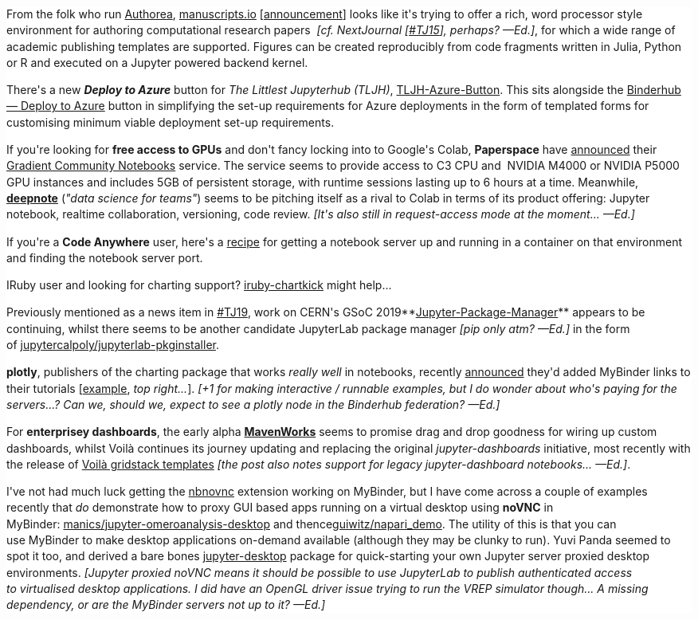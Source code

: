 From the folk who run [Authorea](https://www.authorea.com/), [manuscripts.io](https://www.manuscripts.io/about/) \[[announcement](https://www.ncbi.nlm.nih.gov/books/NBK540955/)\] looks like it's trying to offer a rich, word processor style environment for authoring computational research papers  _\[cf. NextJournal \[[#TJ15](https://github.com/TrackingJupyter/archive/blob/master/TJ15.md#showcasing)\], perhaps? —Ed.\]_, for which a wide range of academic publishing templates are supported. Figures can be created reproducibly from code fragments written in Julia, Python or R and executed on a Jupyter powered backend kernel.  
  
There's a new **_Deploy to Azure_** button for _The Littlest Jupyterhub (TLJH)_, [TLJH-Azure-Button](https://github.com/trallard/TLJH-azure-button). This sits alongside the [Binderhub — Deploy to Azure](https://github.com/alan-turing-institute/binderhub-deploy) button in simplifying the set-up requirements for Azure deployments in the form of templated forms for customising minimum viable deployment set-up requirements.  
  
If you're looking for **free access to GPUs** and don't fancy locking into to Google's Colab, **Paperspace** have [announced](https://blog.paperspace.com/paperspace-launches-gradient-community-notebooks/) their [Gradient Community Notebooks](https://gradient.paperspace.com/free-gpu) service. The service seems to provide access to C3 CPU and  NVIDIA M4000 or NVIDIA P5000 GPU instances and includes 5GB of persistent storage, with runtime sessions lasting up to 6 hours at a time. Meanwhile, **[deepnote](https://www.deepnote.com/)** (_"data science for teams"_) seems to be pitching itself as a rival to Colab in terms of its product offering: Jupyter notebook, realtime collaboration, versioning, code review. _\[It's also still in request-access mode at the moment... —Ed.\]_  
  
If you're a **Code Anywhere** user, here's a [recipe](https://www.gatyagumilang.com/install-jupyter-notebook-codeanywhere/) for getting a notebook server up and running in a container on that environment and finding the notebook server port.  
  
IRuby user and looking for charting support? [iruby-chartkick](https://github.com/Absolventa/iruby-chartkick) might help...  
  
Previously mentioned as a news item in [#TJ19](https://github.com/TrackingJupyter/archive/blob/master/TJ19.md#news), work on CERN's GSoC 2019**[Jupyter-Package-Manager](https://github.com/techtocore/Jupyter-Package-Manager)** appears to be continuing, whilst there seems to be another candidate JupyterLab package manager _\[pip only atm? —Ed.\]_ in the form of [jupytercalpoly/jupyterlab-pkginstaller](https://github.com/jupytercalpoly/jupyterlab-pkginstaller).  
  
**plotly**, publishers of the charting package that works _really well_ in notebooks, recently [announced](https://twitter.com/EGouillart/status/1186391586646691840) they'd added MyBinder links to their tutorials \[[example](https://plot.ly/python/bubble-charts/), _top right..._\]. _\[+1 for making interactive / runnable examples, but I do wonder about who's paying for the servers...? Can we, should we, expect to see a plotly node in the Binderhub federation? —Ed.\]_  
  
For **enterprisey dashboards**, the early alpha **[MavenWorks](https://github.com/Mavenomics/MavenWorks)** seems to promise drag and drop goodness for wiring up custom dashboards, whilst Voilà continues its journey updating and replacing the original _jupyter-dashboards_ initiative, most recently with the release of [Voilà gridstack templates](https://blog.jupyter.org/voila-gridstack-template-8a431c2b353e) _\[the post also notes support for legacy jupyter-dashboard notebooks... —Ed.\]_.  
  
I've not had much luck getting the [nbnovnc](https://github.com/ryanlovett/nbnovnc) extension working on MyBinder, but I have come across a couple of examples recently that _do_ demonstrate how to proxy GUI based apps running on a virtual desktop using **noVNC** in MyBinder: [manics/jupyter-omeroanalysis-desktop](https://github.com/manics/jupyter-omeroanalysis-desktop) and thence[guiwitz/napari\_demo](https://github.com/guiwitz/napari_demo/). The utility of this is that you can use MyBinder to make desktop applications on-demand available (although they may be clunky to run). Yuvi Panda seemed to spot it too, and derived a bare bones [jupyter-desktop](https://github.com/yuvipanda/jupyter-desktop) package for quick-starting your own Jupyter server proxied desktop environments. _\[Jupyter proxied noVNC means it should be possible to use JupyterLab to publish authenticated access to virtualised desktop applications. I did have an OpenGL driver issue trying to run the VREP simulator though... A missing dependency, or are the MyBinder servers not up to it? —Ed.\]_  
  